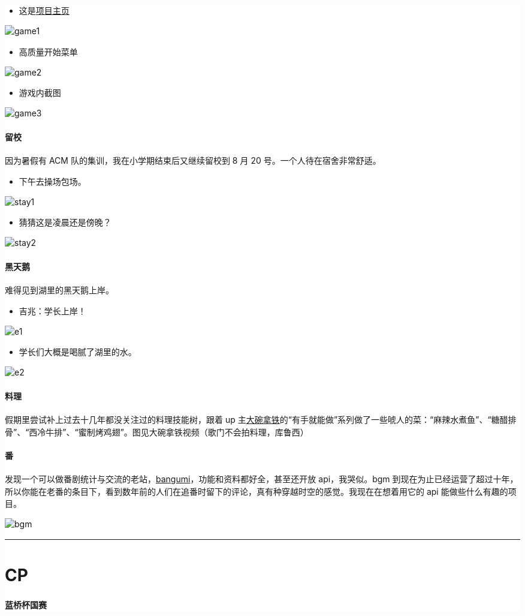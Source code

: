 - 这是[项目主页](https://github.com/tLLWtG/Capoo-Survival)

![game1](../../../../img/FirstYear/game1.png "game1")

- 高质量开始菜单

![game2](../../../../img/FirstYear/game2.png "game2")

- 游戏内截图

![game3](../../../../img/FirstYear/game3.png "game3")

#### 留校

因为暑假有 ACM 队的集训，我在小学期结束后又继续留校到 8 月 20 号。一个人待在宿舍非常舒适。

- 下午去操场包场。

![stay1](../../../../img/FirstYear/stay1.jpg "stay1")

- 猜猜这是凌晨还是傍晚？

![stay2](../../../../img/FirstYear/stay2.jpg "stay2")

#### 黑天鹅

难得见到湖里的黑天鹅上岸。

- 吉兆：学长上岸！

![e1](../../../../img/FirstYear/e1.jpg "e1")

- 学长们大概是喝腻了湖里的水。

![e2](../../../../img/FirstYear/e2.jpg "e2")

#### 料理

假期里尝试补上过去十几年都没关注过的料理技能树，跟着 up 主[大碗拿铁](https://space.bilibili.com/393166851)的“有手就能做”系列做了一些唬人的菜：“麻辣水煮鱼”、“糖醋排骨”、“西冷牛排”、“蜜制烤鸡翅”。图见大碗拿铁视频（歌门不会拍料理，库鲁西）

#### 番

发现一个可以做番剧统计与交流的老站，[bangumi](https://bgm.tv/)，功能和资料都好全，甚至还开放 api，我哭似。bgm 到现在为止已经运营了超过十年，所以你能在老番的条目下，看到数年前的人们在追番时留下的评论，真有种穿越时空的感觉。我现在在想着用它的 api 能做些什么有趣的项目。

![bgm](../../../../img/FirstYear/bgm.png "bgm")

---

# CP

#### 蓝桥杯国赛

